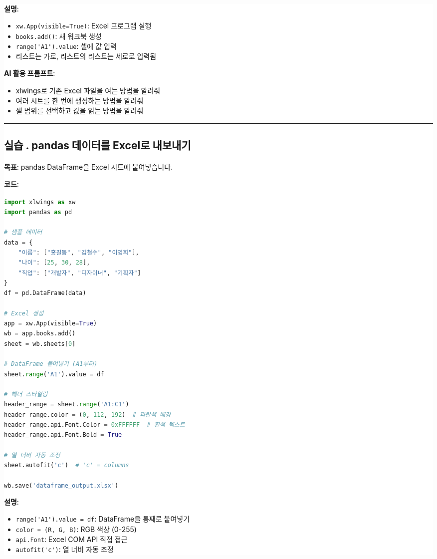 **설명**:
- `xw.App(visible=True)`: Excel 프로그램 실행
- `books.add()`: 새 워크북 생성
- `range('A1').value`: 셀에 값 입력
- 리스트는 가로, 리스트의 리스트는 세로로 입력됨

**AI 활용 프롬프트**:
+ xlwings로 기존 Excel 파일을 여는 방법을 알려줘
+ 여러 시트를 한 번에 생성하는 방법을 알려줘
+ 셀 범위를 선택하고 값을 읽는 방법을 알려줘

---

## 실습 . pandas 데이터를 Excel로 내보내기

**목표**: pandas DataFrame을 Excel 시트에 붙여넣습니다.

**코드**:
```python
import xlwings as xw
import pandas as pd

# 샘플 데이터
data = {
    "이름": ["홍길동", "김철수", "이영희"],
    "나이": [25, 30, 28],
    "직업": ["개발자", "디자이너", "기획자"]
}
df = pd.DataFrame(data)

# Excel 생성
app = xw.App(visible=True)
wb = app.books.add()
sheet = wb.sheets[0]

# DataFrame 붙여넣기 (A1부터)
sheet.range('A1').value = df

# 헤더 스타일링
header_range = sheet.range('A1:C1')
header_range.color = (0, 112, 192)  # 파란색 배경
header_range.api.Font.Color = 0xFFFFFF  # 흰색 텍스트
header_range.api.Font.Bold = True

# 열 너비 자동 조정
sheet.autofit('c')  # 'c' = columns

wb.save('dataframe_output.xlsx')
```

**설명**:
- `range('A1').value = df`: DataFrame을 통째로 붙여넣기
- `color = (R, G, B)`: RGB 색상 (0-255)
- `api.Font`: Excel COM API 직접 접근
- `autofit('c')`: 열 너비 자동 조정
